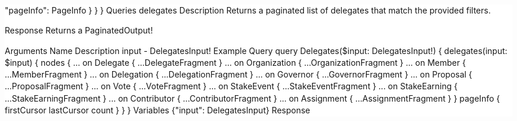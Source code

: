 "pageInfo": PageInfo
}
}
}
Queries
delegates
Description
Returns a paginated list of delegates that match the provided filters.

Response
Returns a PaginatedOutput!

Arguments
Name Description
input - DelegatesInput!
Example
Query
query Delegates($input: DelegatesInput!) {
delegates(input: $input) {
nodes {
... on Delegate {
...DelegateFragment
}
... on Organization {
...OrganizationFragment
}
... on Member {
...MemberFragment
}
... on Delegation {
...DelegationFragment
}
... on Governor {
...GovernorFragment
}
... on Proposal {
...ProposalFragment
}
... on Vote {
...VoteFragment
}
... on StakeEvent {
...StakeEventFragment
}
... on StakeEarning {
...StakeEarningFragment
}
... on Contributor {
...ContributorFragment
}
... on Assignment {
...AssignmentFragment
}
}
pageInfo {
firstCursor
lastCursor
count
}
}
}
Variables
{"input": DelegatesInput}
Response